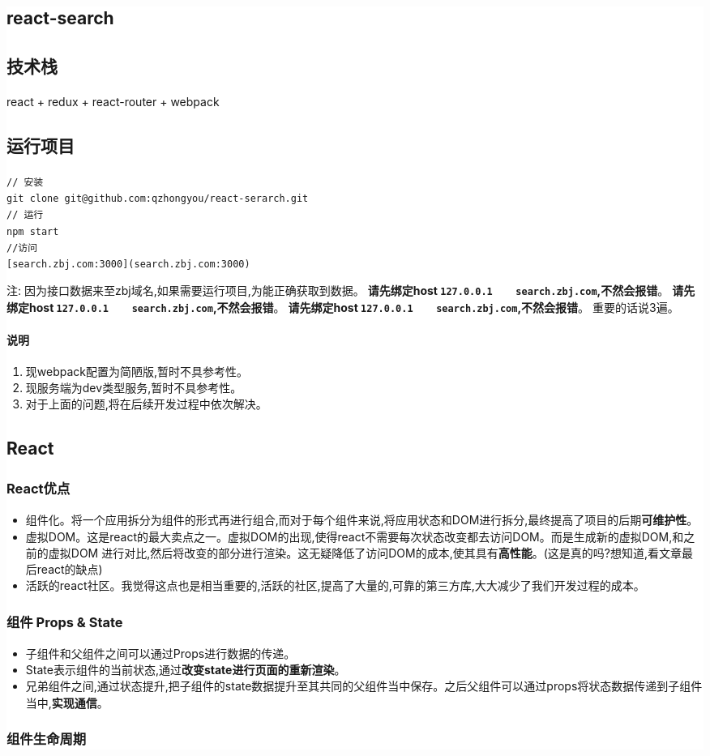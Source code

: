 ## react-search

## 技术栈
react + redux + react-router + webpack 

## 运行项目
```
// 安装
git clone git@github.com:qzhongyou/react-serarch.git
// 运行
npm start
//访问
[search.zbj.com:3000](search.zbj.com:3000)
```


注: 因为接口数据来至zbj域名,如果需要运行项目,为能正确获取到数据。
**请先绑定host `127.0.0.1	 search.zbj.com`,不然会报错**。
**请先绑定host `127.0.0.1	 search.zbj.com`,不然会报错**。
**请先绑定host `127.0.0.1	 search.zbj.com`,不然会报错**。
重要的话说3遍。

#### 说明
1. 现webpack配置为简陋版,暂时不具参考性。
2. 现服务端为dev类型服务,暂时不具参考性。
3. 对于上面的问题,将在后续开发过程中依次解决。


## React

### React优点 
* 组件化。将一个应用拆分为组件的形式再进行组合,而对于每个组件来说,将应用状态和DOM进行拆分,最终提高了项目的后期**可维护性**。
* 虚拟DOM。这是react的最大卖点之一。虚拟DOM的出现,使得react不需要每次状态改变都去访问DOM。而是生成新的虚拟DOM,和之前的虚拟DOM
进行对比,然后将改变的部分进行渲染。这无疑降低了访问DOM的成本,使其具有**高性能**。(这是真的吗?想知道,看文章最后react的缺点)
* 活跃的react社区。我觉得这点也是相当重要的,活跃的社区,提高了大量的,可靠的第三方库,大大减少了我们开发过程的成本。

### 组件 Props & State
* 子组件和父组件之间可以通过Props进行数据的传递。
* State表示组件的当前状态,通过**改变state进行页面的重新渲染**。
* 兄弟组件之间,通过状态提升,把子组件的state数据提升至其共同的父组件当中保存。之后父组件可以通过props将状态数据传递到子组件当中,**实现通信**。

### 组件生命周期
